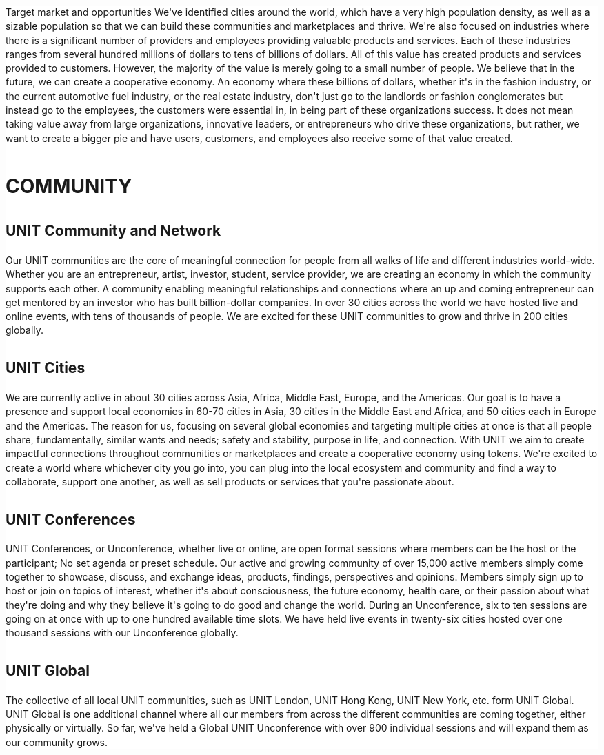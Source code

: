 Target market and opportunities
We've identified cities around the world, which have a very high population density, as well as a sizable population so that we can build these communities and marketplaces and thrive. We're also focused on industries where there is a significant number of providers and employees providing valuable products and services. Each of these industries ranges from several hundred millions of dollars to tens of billions of dollars. All of this value has created products and services provided to customers. However, the majority of the value is merely going to a small number of people. We believe that in the future, we can create a cooperative economy. An economy where these billions of dollars, whether it's in the fashion industry, or the current automotive fuel industry, or the real estate industry, don't just go to the landlords or fashion conglomerates but instead go to the employees, the customers were essential in, in being part of these organizations success. It does not mean taking value away from large organizations, innovative leaders, or entrepreneurs who drive these organizations, but rather, we want to create a bigger pie and have users, customers, and employees also receive some of that value created.
 
# COMMUNITY

## UNIT Community and Network
Our UNIT communities are the core of meaningful connection for people from all walks of life and different industries world-wide. Whether you are an entrepreneur, artist, investor, student, service provider, we are creating an economy in which the community supports each other. A community enabling meaningful relationships and connections where an up and coming entrepreneur can get mentored by an investor who has built billion-dollar companies. In over 30 cities across the world we have hosted live and online events, with tens of thousands of people. We are excited for these UNIT communities to grow and thrive in 200 cities globally.
 
## UNIT Cities
We are currently active in about 30 cities across Asia, Africa, Middle East, Europe, and the Americas. Our goal is to have a presence and support local economies in 60-70 cities in Asia, 30 cities in the Middle East and Africa, and 50 cities each in Europe and the Americas. The reason for us, focusing on several global economies and targeting multiple cities at once is that all people share, fundamentally, similar wants and needs; safety and stability, purpose in life, and connection. With UNIT we aim to create impactful connections throughout communities or marketplaces and create a cooperative economy using tokens. We're excited to create a world where whichever city you go into, you can plug into the local ecosystem and community and find a way to collaborate, support one another, as well as sell products or services that you're passionate about.
 
## UNIT Conferences
UNIT Conferences, or Unconference, whether live or online, are open format sessions where members can be the host or the participant; No set agenda or preset schedule. Our active and growing community of over 15,000 active members simply come together to showcase, discuss, and exchange ideas, products, findings, perspectives and opinions. Members simply sign up to host or join on topics of interest, whether it's about consciousness, the future economy, health care, or their passion about what they're doing and why they believe it's going to do good and change the world. During an Unconference, six to ten sessions are going on at once with up to one hundred available time slots. We have held live events in twenty-six cities hosted over one thousand sessions with our Unconference globally.
 
## UNIT Global
The collective of all local UNIT communities, such as UNIT London, UNIT Hong Kong, UNIT New York, etc. form UNIT Global. UNIT Global is one additional channel where all our members from across the different communities are coming together, either physically or virtually. So far, we've held a Global UNIT Unconference with over 900 individual sessions and will expand them as our community grows.
 